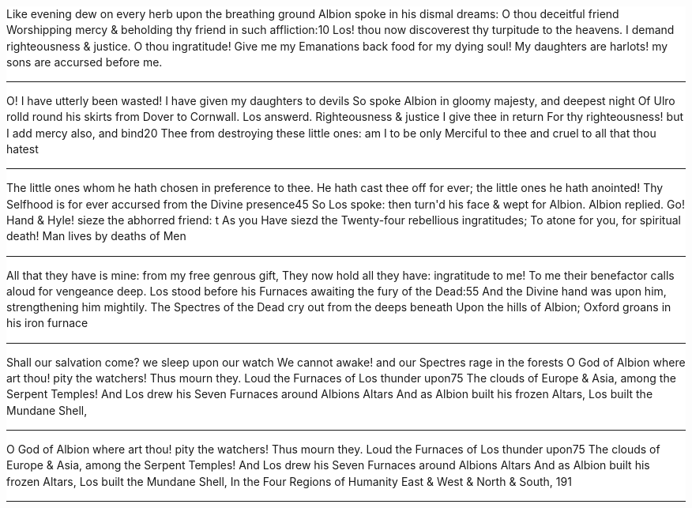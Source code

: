 Like evening dew on every herb upon the breathing ground
Albion spoke in his dismal dreams: O thou deceitful friend
Worshipping mercy & beholding thy friend in such affliction:10
Los! thou now discoverest thy turpitude to the heavens.
I demand righteousness & justice. O thou ingratitude!
Give me my Emanations back food for my dying soul!
My daughters are harlots! my sons are accursed before me.

---
O! I have utterly been wasted! I have given my daughters to devils
So spoke Albion in gloomy majesty, and deepest night
Of Ulro rolld round his skirts from Dover to Cornwall.
Los answerd. Righteousness & justice I give thee in return
For thy righteousness! but I add mercy also, and bind20
Thee from destroying these little ones: am I to be only
Merciful to thee and cruel to all that thou hatest

---
The little ones whom he hath chosen in preference to thee.
He hath cast thee off for ever; the little ones he hath anointed!
Thy Selfhood is for ever accursed from the Divine presence45
So Los spoke: then turn'd his face & wept for Albion.
Albion replied. Go! Hand & Hyle! sieze the abhorred friend: t
As you Have siezd the Twenty-four rebellious ingratitudes;
To atone for you, for spiritual death! Man lives by deaths of Men

---
All that they have is mine: from my free genrous gift,
They now hold all they have: ingratitude to me!
To me their benefactor calls aloud for vengeance deep.
Los stood before his Furnaces awaiting the fury of the Dead:55
And the Divine hand was upon him, strengthening him mightily.
The Spectres of the Dead cry out from the deeps beneath
Upon the hills of Albion; Oxford groans in his iron furnace

---
Shall our salvation come? we sleep upon our watch
We cannot awake! and our Spectres rage in the forests
O God of Albion where art thou! pity the watchers!
Thus mourn they. Loud the Furnaces of Los thunder upon75
The clouds of Europe & Asia, among the Serpent Temples!
And Los drew his Seven Furnaces around Albions Altars
And as Albion built his frozen Altars, Los built the Mundane Shell,

---
O God of Albion where art thou! pity the watchers!
Thus mourn they. Loud the Furnaces of Los thunder upon75
The clouds of Europe & Asia, among the Serpent Temples!
And Los drew his Seven Furnaces around Albions Altars
And as Albion built his frozen Altars, Los built the Mundane Shell,
In the Four Regions of Humanity East & West & North & South,
191

---